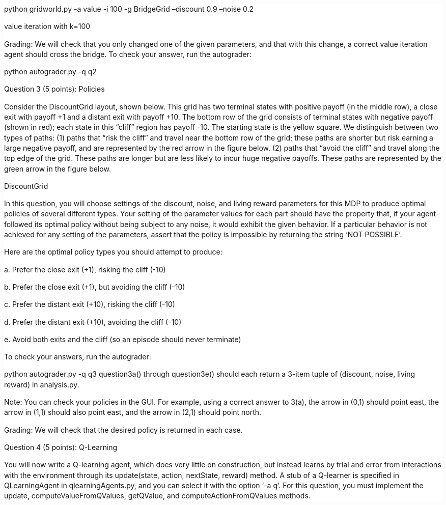 python gridworld.py -a value -i 100 -g BridgeGrid –discount 0.9 –noise 0.2

value iteration with k=100

Grading: We will check that you only changed one of the given parameters, and that with this change, a correct value iteration agent should cross the bridge. To check your answer, run the autograder:

python autograder.py -q q2

Question 3 (5 points): Policies

Consider the DiscountGrid layout, shown below. This grid has two terminal states with positive payoff (in the middle row), a close exit with payoff +1 and a distant exit with payoff +10. The bottom row of the grid consists of terminal states with negative payoff (shown in red); each state in this “cliff” region has payoff -10. The starting state is the yellow square. We distinguish between two types of paths: (1) paths that “risk the cliff” and travel near the bottom row of the grid; these paths are shorter but risk earning a large negative payoff, and are represented by the red arrow in the figure below. (2) paths that “avoid the cliff” and travel along the top edge of the grid. These paths are longer but are less likely to incur huge negative payoffs. These paths are represented by the green arrow in the figure below.

DiscountGrid

In this question, you will choose settings of the discount, noise, and living reward parameters for this MDP to produce optimal policies of several different types. Your setting of the parameter values for each part should have the property that, if your agent followed its optimal policy without being subject to any noise, it would exhibit the given behavior. If a particular behavior is not achieved for any setting of the parameters, assert that the policy is impossible by returning the string ‘NOT POSSIBLE’.

Here are the optimal policy types you should attempt to produce:

a. Prefer the close exit (+1), risking the cliff (-10)

b. Prefer the close exit (+1), but avoiding the cliff (-10)

c. Prefer the distant exit (+10), risking the cliff (-10)

d. Prefer the distant exit (+10), avoiding the cliff (-10)

e. Avoid both exits and the cliff (so an episode should never terminate)

To check your answers, run the autograder:

python autograder.py -q q3 question3a() through question3e() should each return a 3-item tuple of (discount, noise, living reward) in analysis.py.

Note: You can check your policies in the GUI. For example, using a correct answer to 3(a), the arrow in (0,1) should point east, the arrow in (1,1) should also point east, and the arrow in (2,1) should point north.

Grading: We will check that the desired policy is returned in each case.

Question 4 (5 points): Q-Learning

You will now write a Q-learning agent, which does very little on construction, but instead learns by trial and error from interactions with the environment through its update(state, action, nextState, reward) method. A stub of a Q-learner is specified in QLearningAgent in qlearningAgents.py, and you can select it with the option ‘-a q’. For this question, you must implement the update, computeValueFromQValues, getQValue, and computeActionFromQValues methods.
